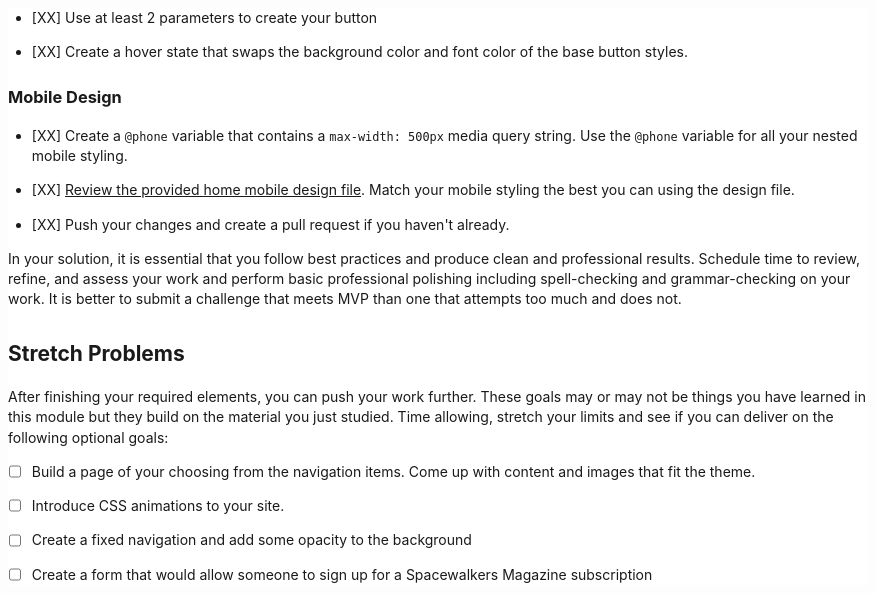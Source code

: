 * [XX]  Use at least 2 parameters to create your button

* [XX] Create a hover state that swaps the background color and font color of the base button styles.

### Mobile Design

* [XX] Create a `@phone` variable that contains a `max-width: 500px` media query string. Use the `@phone` variable for all your nested mobile styling.

* [XX] [Review the provided home mobile design file](design-files/home-mobile.png). Match your mobile styling the best you can using the design file.

* [XX] Push your changes and create a pull request if you haven't already.

In your solution, it is essential that you follow best practices and produce clean and professional results. Schedule time to review, refine, and assess your work and perform basic professional polishing including spell-checking and grammar-checking on your work. It is better to submit a challenge that meets MVP than one that attempts too much and does not.

## Stretch Problems

After finishing your required elements, you can push your work further. These goals may or may not be things you have learned in this module but they build on the material you just studied. Time allowing, stretch your limits and see if you can deliver on the following optional goals:

* [ ] Build a page of your choosing from the navigation items. Come up with content and images that fit the theme.

* [ ] Introduce CSS animations to your site.

* [ ] Create a fixed navigation and add some opacity to the background

* [ ] Create a form that would allow someone to sign up for a Spacewalkers Magazine subscription
